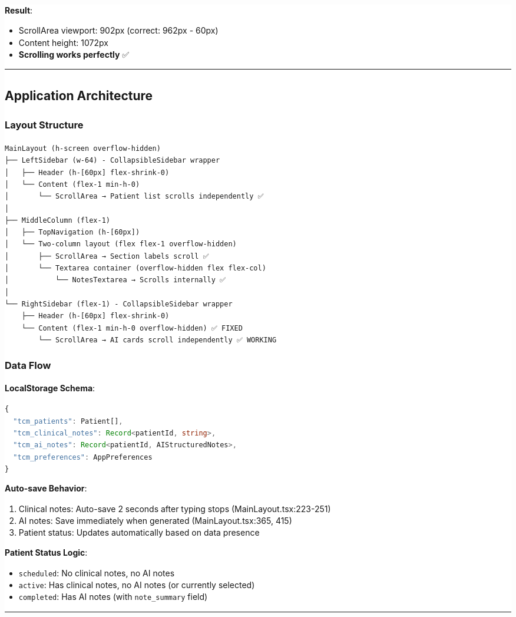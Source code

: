 **Result**:
- ScrollArea viewport: 902px (correct: 962px - 60px)
- Content height: 1072px
- **Scrolling works perfectly** ✅

---

## Application Architecture

### Layout Structure
```
MainLayout (h-screen overflow-hidden)
├── LeftSidebar (w-64) - CollapsibleSidebar wrapper
│   ├── Header (h-[60px] flex-shrink-0)
│   └── Content (flex-1 min-h-0)
│       └── ScrollArea → Patient list scrolls independently ✅
│
├── MiddleColumn (flex-1)
│   ├── TopNavigation (h-[60px])
│   └── Two-column layout (flex flex-1 overflow-hidden)
│       ├── ScrollArea → Section labels scroll ✅
│       └── Textarea container (overflow-hidden flex flex-col)
│           └── NotesTextarea → Scrolls internally ✅
│
└── RightSidebar (flex-1) - CollapsibleSidebar wrapper
    ├── Header (h-[60px] flex-shrink-0)
    └── Content (flex-1 min-h-0 overflow-hidden) ✅ FIXED
        └── ScrollArea → AI cards scroll independently ✅ WORKING
```

### Data Flow

**LocalStorage Schema**:
```typescript
{
  "tcm_patients": Patient[],
  "tcm_clinical_notes": Record<patientId, string>,
  "tcm_ai_notes": Record<patientId, AIStructuredNotes>,
  "tcm_preferences": AppPreferences
}
```

**Auto-save Behavior**:
1. Clinical notes: Auto-save 2 seconds after typing stops (MainLayout.tsx:223-251)
2. AI notes: Save immediately when generated (MainLayout.tsx:365, 415)
3. Patient status: Updates automatically based on data presence

**Patient Status Logic**:
- `scheduled`: No clinical notes, no AI notes
- `active`: Has clinical notes, no AI notes (or currently selected)
- `completed`: Has AI notes (with `note_summary` field)

---
